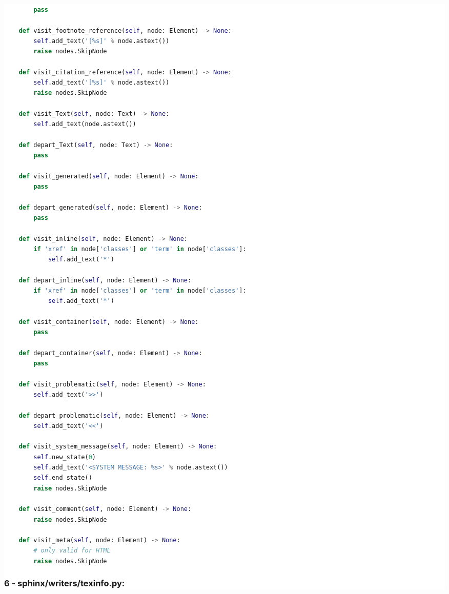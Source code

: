 ```python
        pass

    def visit_footnote_reference(self, node: Element) -> None:
        self.add_text('[%s]' % node.astext())
        raise nodes.SkipNode

    def visit_citation_reference(self, node: Element) -> None:
        self.add_text('[%s]' % node.astext())
        raise nodes.SkipNode

    def visit_Text(self, node: Text) -> None:
        self.add_text(node.astext())

    def depart_Text(self, node: Text) -> None:
        pass

    def visit_generated(self, node: Element) -> None:
        pass

    def depart_generated(self, node: Element) -> None:
        pass

    def visit_inline(self, node: Element) -> None:
        if 'xref' in node['classes'] or 'term' in node['classes']:
            self.add_text('*')

    def depart_inline(self, node: Element) -> None:
        if 'xref' in node['classes'] or 'term' in node['classes']:
            self.add_text('*')

    def visit_container(self, node: Element) -> None:
        pass

    def depart_container(self, node: Element) -> None:
        pass

    def visit_problematic(self, node: Element) -> None:
        self.add_text('>>')

    def depart_problematic(self, node: Element) -> None:
        self.add_text('<<')

    def visit_system_message(self, node: Element) -> None:
        self.new_state(0)
        self.add_text('<SYSTEM MESSAGE: %s>' % node.astext())
        self.end_state()
        raise nodes.SkipNode

    def visit_comment(self, node: Element) -> None:
        raise nodes.SkipNode

    def visit_meta(self, node: Element) -> None:
        # only valid for HTML
        raise nodes.SkipNode
```
### 6 - sphinx/writers/texinfo.py:
